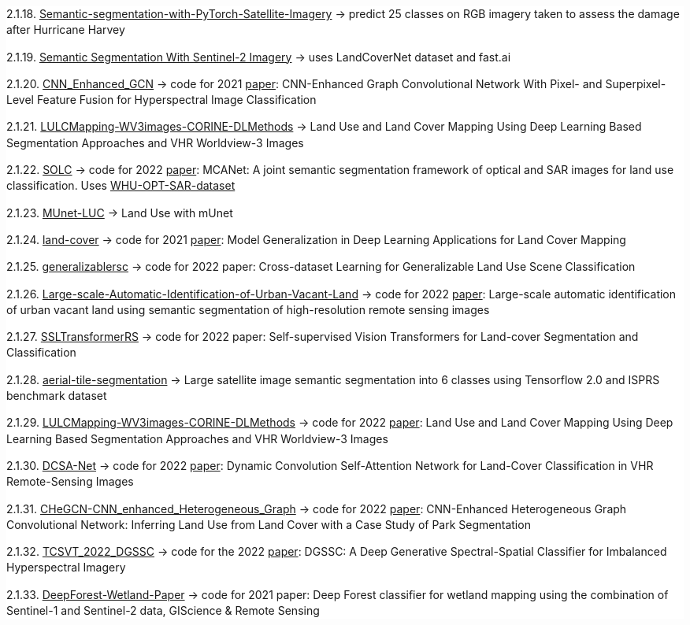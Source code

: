   2.1.18. [Semantic-segmentation-with-PyTorch-Satellite-Imagery](https://github.com/JenAlchimowicz/Semantic-segmentation-with-PyTorch-Satellite-Imagery) -> predict 25 classes on RGB imagery taken to assess the damage after Hurricane Harvey

  2.1.19. [Semantic Segmentation With Sentinel-2 Imagery](https://github.com/pavlo-seimskyi/semantic-segmentation-satellite-imagery) -> uses LandCoverNet dataset and fast.ai

  2.1.20. [CNN_Enhanced_GCN](https://github.com/qichaoliu/CNN_Enhanced_GCN) -> code for 2021 [paper](https://ieeexplore.ieee.org/document/9268479): CNN-Enhanced Graph Convolutional Network With Pixel- and Superpixel-Level Feature Fusion for Hyperspectral Image Classification

  2.1.21. [LULCMapping-WV3images-CORINE-DLMethods](https://github.com/esertel/LULCMapping-WV3images-CORINE-DLMethods) -> Land Use and Land Cover Mapping Using Deep Learning Based Segmentation Approaches and VHR Worldview-3 Images

  2.1.22. [SOLC](https://github.com/yisun98/SOLC) -> code for 2022 [paper](https://www.sciencedirect.com/science/article/pii/S0303243421003457): MCANet: A joint semantic segmentation framework of optical and SAR images for land use classification. Uses [WHU-OPT-SAR-dataset](https://github.com/AmberHen/WHU-OPT-SAR-dataset)

  2.1.23. [MUnet-LUC](https://github.com/abhi170599/MUnet-LUC) -> Land Use with mUnet

  2.1.24. [land-cover](https://github.com/lucashu1/land-cover) -> code for 2021 [paper](https://arxiv.org/abs/2008.10351): Model Generalization in Deep Learning Applications for Land Cover Mapping

  2.1.25. [generalizablersc](https://github.com/dgominski/generalizablersc) -> code for 2022 paper: Cross-dataset Learning for Generalizable Land Use Scene Classification

  2.1.26. [Large-scale-Automatic-Identification-of-Urban-Vacant-Land](https://github.com/SkydustZ/Large-scale-Automatic-Identification-of-Urban-Vacant-Land) -> code for 2022 [paper](https://www.sciencedirect.com/science/article/abs/pii/S0169204622000330): Large-scale automatic identification of urban vacant land using semantic segmentation of high-resolution remote sensing images

  2.1.27. [SSLTransformerRS](https://github.com/HSG-AIML/SSLTransformerRS) -> code for 2022 paper: Self-supervised Vision Transformers for Land-cover Segmentation and
  Classification

  2.1.28. [aerial-tile-segmentation](https://github.com/mrsebai/aerial-tile-segmentation) -> Large satellite image semantic segmentation into 6 classes using Tensorflow 2.0 and ISPRS benchmark dataset

  2.1.29. [LULCMapping-WV3images-CORINE-DLMethods](https://github.com/burakekim/LULCMapping-WV3images-CORINE-DLMethods) -> code for 2022 [paper](https://www.mdpi.com/2072-4292/14/18/4558): Land Use and Land Cover Mapping Using Deep Learning Based Segmentation Approaches and VHR Worldview-3 Images

  2.1.30. [DCSA-Net](https://github.com/Julia90/DCSA-Net) -> code for 2022 [paper](https://www.mdpi.com/2072-4292/14/19/4941): Dynamic Convolution Self-Attention Network for Land-Cover Classification in VHR Remote-Sensing Images

  2.1.31. [CHeGCN-CNN_enhanced_Heterogeneous_Graph](https://github.com/Liuzhizhiooo/CHeGCN-CNN_enhanced_Heterogeneous_Graph) -> code for 2022 [paper](https://www.mdpi.com/2072-4292/14/19/5027): CNN-Enhanced Heterogeneous Graph Convolutional Network: Inferring Land Use from Land Cover with a Case Study of Park Segmentation

  2.1.32. [TCSVT_2022_DGSSC](https://github.com/B-Xi/TCSVT_2022_DGSSC) -> code for the 2022 [paper](https://ieeexplore.ieee.org/document/9924229): DGSSC: A Deep Generative Spectral-Spatial Classifier for Imbalanced Hyperspectral Imagery

  2.1.33. [DeepForest-Wetland-Paper](https://github.com/aj1365/DeepForest-Wetland-Paper) -> code for 2021 paper: Deep Forest classifier for wetland mapping using the combination of Sentinel-1 and Sentinel-2 data, GIScience & Remote Sensing
